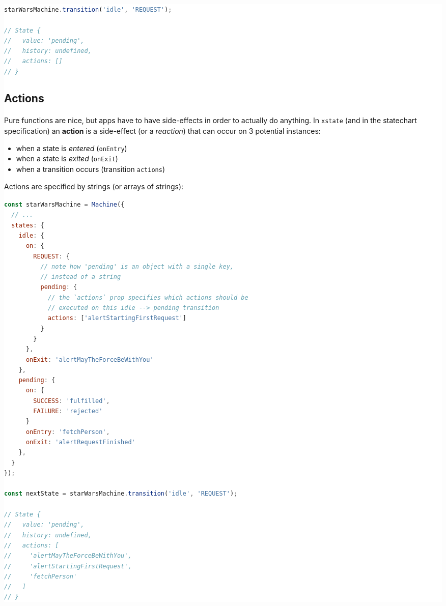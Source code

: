 ```js
starWarsMachine.transition('idle', 'REQUEST');

// State {
//   value: 'pending',
//   history: undefined,
//   actions: []
// }
```

## Actions

Pure functions are nice, but apps have to have side-effects in order to actually do anything. In `xstate` (and in the statechart specification) an **action** is a side-effect (or a _reaction_) that can occur on 3 potential instances:
- when a state is _entered_ (`onEntry`)
- when a state is _exited_ (`onExit`)
- when a transition occurs (transition `actions`)

Actions are specified by strings (or arrays of strings):

```js
const starWarsMachine = Machine({
  // ...
  states: {
    idle: {
      on: {
        REQUEST: {
          // note how 'pending' is an object with a single key,
          // instead of a string
          pending: {
            // the `actions` prop specifies which actions should be
            // executed on this idle --> pending transition
            actions: ['alertStartingFirstRequest']
          }
        }
      },
      onExit: 'alertMayTheForceBeWithYou'
    },
    pending: {
      on: {
        SUCCESS: 'fulfilled',
        FAILURE: 'rejected'
      }
      onEntry: 'fetchPerson',
      onExit: 'alertRequestFinished'
    },
  }
});

const nextState = starWarsMachine.transition('idle', 'REQUEST');

// State {
//   value: 'pending',
//   history: undefined,
//   actions: [
//     'alertMayTheForceBeWithYou',
//     'alertStartingFirstRequest',
//     'fetchPerson'
//   ]
// }
```
